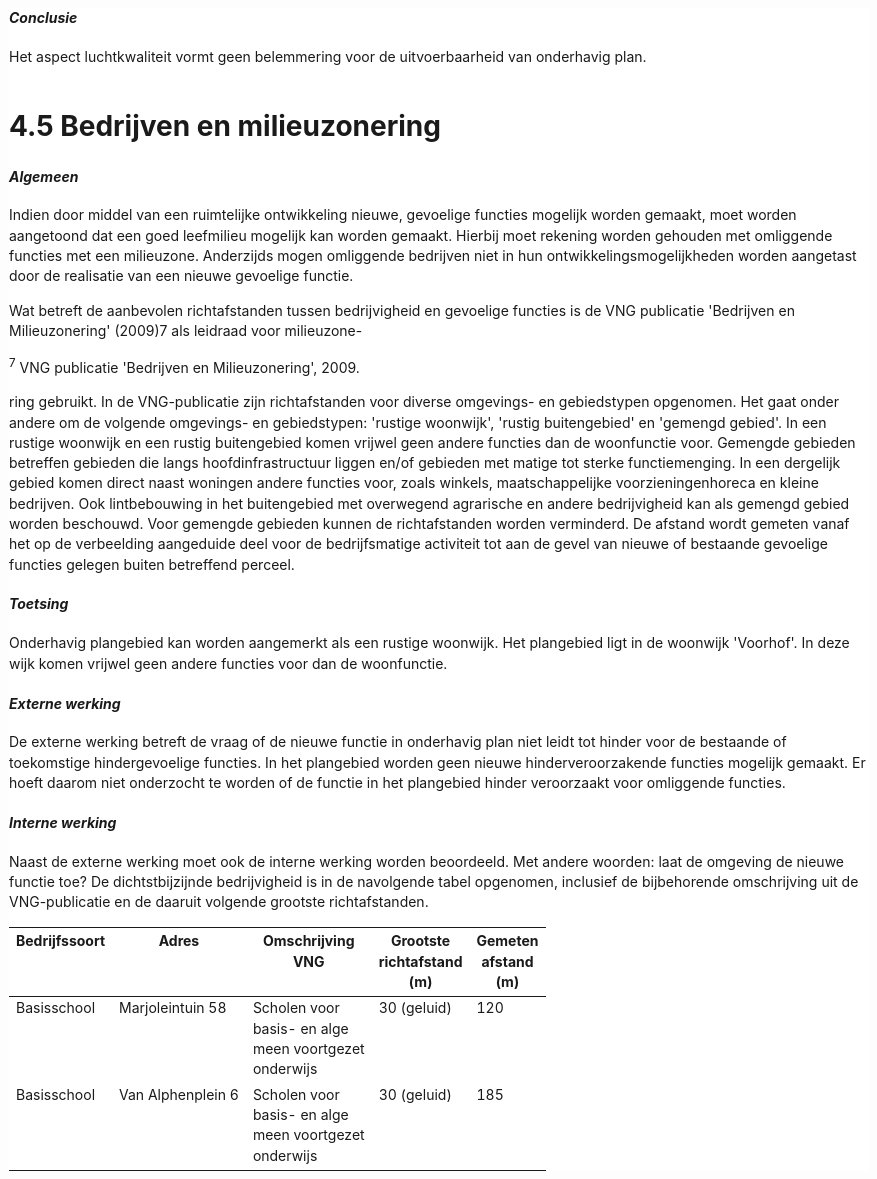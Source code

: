 #### *Conclusie*

Het aspect luchtkwaliteit vormt geen belemmering voor de uitvoerbaarheid van onderhavig plan.

# **4.5 Bedrijven en milieuzonering**

#### *Algemeen*

Indien door middel van een ruimtelijke ontwikkeling nieuwe, gevoelige functies mogelijk worden gemaakt, moet worden aangetoond dat een goed leefmilieu mogelijk kan worden gemaakt. Hierbij moet rekening worden gehouden met omliggende functies met een milieuzone. Anderzijds mogen omliggende bedrijven niet in hun ontwikkelingsmogelijkheden worden aangetast door de realisatie van een nieuwe gevoelige functie.

Wat betreft de aanbevolen richtafstanden tussen bedrijvigheid en gevoelige functies is de VNG publicatie 'Bedrijven en Milieuzonering' (2009)7 als leidraad voor milieuzone-

<sup>7</sup> VNG publicatie 'Bedrijven en Milieuzonering', 2009.

ring gebruikt. In de VNG-publicatie zijn richtafstanden voor diverse omgevings- en gebiedstypen opgenomen. Het gaat onder andere om de volgende omgevings- en gebiedstypen: 'rustige woonwijk', 'rustig buitengebied' en 'gemengd gebied'. In een rustige woonwijk en een rustig buitengebied komen vrijwel geen andere functies dan de woonfunctie voor. Gemengde gebieden betreffen gebieden die langs hoofdinfrastructuur liggen en/of gebieden met matige tot sterke functiemenging. In een dergelijk gebied komen direct naast woningen andere functies voor, zoals winkels, maatschappelijke voorzieningenhoreca en kleine bedrijven. Ook lintbebouwing in het buitengebied met overwegend agrarische en andere bedrijvigheid kan als gemengd gebied worden beschouwd. Voor gemengde gebieden kunnen de richtafstanden worden verminderd. De afstand wordt gemeten vanaf het op de verbeelding aangeduide deel voor de bedrijfsmatige activiteit tot aan de gevel van nieuwe of bestaande gevoelige functies gelegen buiten betreffend perceel.

#### *Toetsing*

Onderhavig plangebied kan worden aangemerkt als een rustige woonwijk. Het plangebied ligt in de woonwijk 'Voorhof'. In deze wijk komen vrijwel geen andere functies voor dan de woonfunctie.

#### *Externe werking*

De externe werking betreft de vraag of de nieuwe functie in onderhavig plan niet leidt tot hinder voor de bestaande of toekomstige hindergevoelige functies. In het plangebied worden geen nieuwe hinderveroorzakende functies mogelijk gemaakt. Er hoeft daarom niet onderzocht te worden of de functie in het plangebied hinder veroorzaakt voor omliggende functies.

#### *Interne werking*

Naast de externe werking moet ook de interne werking worden beoordeeld. Met andere woorden: laat de omgeving de nieuwe functie toe? De dichtstbijzijnde bedrijvigheid is in de navolgende tabel opgenomen, inclusief de bijbehorende omschrijving uit de VNG-publicatie en de daaruit volgende grootste richtafstanden.

| Bedrijfssoort | Adres             | Omschrijving<br>VNG                                            | Grootste<br>richtafstand<br>(m) | Gemeten<br>afstand<br>(m) |
|---------------|-------------------|----------------------------------------------------------------|---------------------------------|---------------------------|
| Basisschool   | Marjoleintuin 58  | Scholen voor<br>basis- en alge<br>meen voortgezet<br>onderwijs | 30 (geluid)                     | 120                       |
| Basisschool   | Van Alphenplein 6 | Scholen voor<br>basis- en alge<br>meen voortgezet<br>onderwijs | 30 (geluid)                     | 185                       |

